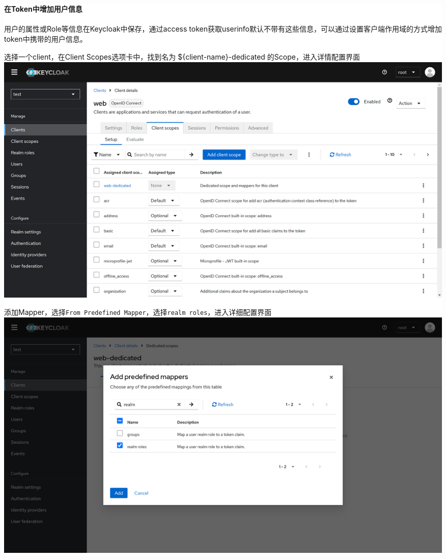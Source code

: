 #### 在Token中增加用户信息
用户的属性或Role等信息在Keycloak中保存，通过access token获取userinfo默认不带有这些信息，可以通过设置客户端作用域的方式增加token中携带的用户信息。

选择一个client，在Client Scopes选项卡中，找到名为 ${client-name}-dedicated 的Scope，进入详情配置界面
![](.Keycloak简明指南_images/client-dedicated-scope-1.png)

添加Mapper，选择`From Predefined Mapper`，选择`realm roles`，进入详细配置界面
![](.Keycloak简明指南_images/client-dedicated-scope-2.png)
